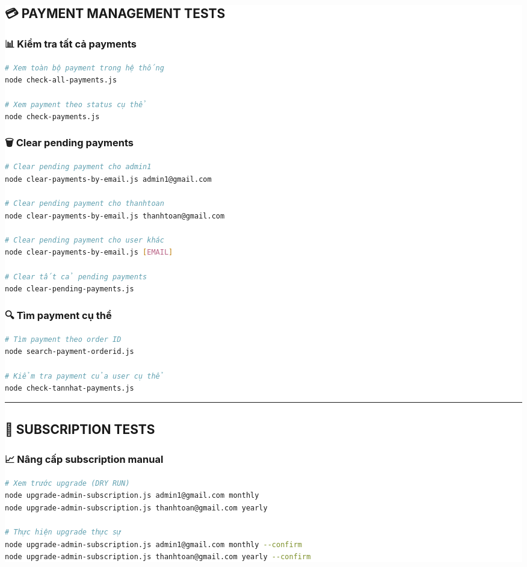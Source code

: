
## 💳 PAYMENT MANAGEMENT TESTS

### 📊 **Kiểm tra tất cả payments**
```bash
# Xem toàn bộ payment trong hệ thống
node check-all-payments.js

# Xem payment theo status cụ thể
node check-payments.js
```

### 🗑️ **Clear pending payments**
```bash
# Clear pending payment cho admin1
node clear-payments-by-email.js admin1@gmail.com

# Clear pending payment cho thanhtoan
node clear-payments-by-email.js thanhtoan@gmail.com

# Clear pending payment cho user khác
node clear-payments-by-email.js [EMAIL]

# Clear tất cả pending payments
node clear-pending-payments.js
```

### 🔍 **Tìm payment cụ thể**
```bash
# Tìm payment theo order ID
node search-payment-orderid.js

# Kiểm tra payment của user cụ thể
node check-tannhat-payments.js
```

---

## 🚀 SUBSCRIPTION TESTS

### 📈 **Nâng cấp subscription manual**
```bash
# Xem trước upgrade (DRY RUN)
node upgrade-admin-subscription.js admin1@gmail.com monthly
node upgrade-admin-subscription.js thanhtoan@gmail.com yearly

# Thực hiện upgrade thực sự
node upgrade-admin-subscription.js admin1@gmail.com monthly --confirm
node upgrade-admin-subscription.js thanhtoan@gmail.com yearly --confirm
```
